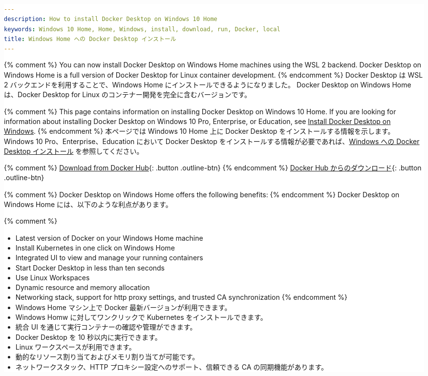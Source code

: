 ```yaml
---
description: How to install Docker Desktop on Windows 10 Home
keywords: Windows 10 Home, Home, Windows, install, download, run, Docker, local
title: Windows Home への Docker Desktop インストール
---
```


{% comment %}
You can now install Docker Desktop on Windows Home machines using the WSL 2 backend.
Docker Desktop on Windows Home is a full version of Docker Desktop for Linux container
development.
{% endcomment %}
Docker Desktop は WSL 2 バックエンドを利用することで、Windows Home にインストールできるようになりました。
Docker Desktop on Windows Home は、Docker Desktop for Linux のコンテナー開発を完全に含むバージョンです。

{% comment %}
This page contains information on installing Docker Desktop on Windows 10 Home.
If you are looking for information about installing Docker Desktop on Windows 10
Pro, Enterprise, or Education, see [Install Docker Desktop on Windows](install.md).
{% endcomment %}
本ページでは Windows 10 Home 上に Docker Desktop をインストールする情報を示します。
Windows 10 Pro、Enterprise、Education において Docker Desktop をインストールする情報が必要であれば、[Windows への Docker Desktop インストール](install.md) を参照してください。

{% comment %}
[Download from Docker Hub](https://hub.docker.com/editions/community/docker-ce-desktop-windows/){:
.button .outline-btn}
{% endcomment %}
[Docker Hub からのダウンロード](https://hub.docker.com/editions/community/docker-ce-desktop-windows/){:
.button .outline-btn}

{% comment %}
Docker Desktop on Windows Home offers the following benefits:
{% endcomment %}
Docker Desktop on Windows Home には、以下のような利点があります。

{% comment %}
- Latest version of Docker on your Windows Home machine
- Install Kubernetes in one click on Windows Home
- Integrated UI to view and manage your running containers
- Start Docker Desktop in less than ten seconds
- Use Linux Workspaces
- Dynamic resource and memory allocation
- Networking stack, support for http proxy settings, and trusted CA synchronization
{% endcomment %}
- Windows Home マシン上で Docker 最新バージョンが利用できます。
- Windows Homw に対してワンクリックで Kubernetes をインストールできます。
- 統合 UI を通じて実行コンテナーの確認や管理ができます。
- Docker Desktop を 10 秒以内に実行できます。
- Linux ワークスペースが利用できます。
- 動的なリソース割り当ておよびメモリ割り当てが可能です。
- ネットワークスタック、HTTP プロキシー設定へのサポート、信頼できる CA の同期機能があります。
